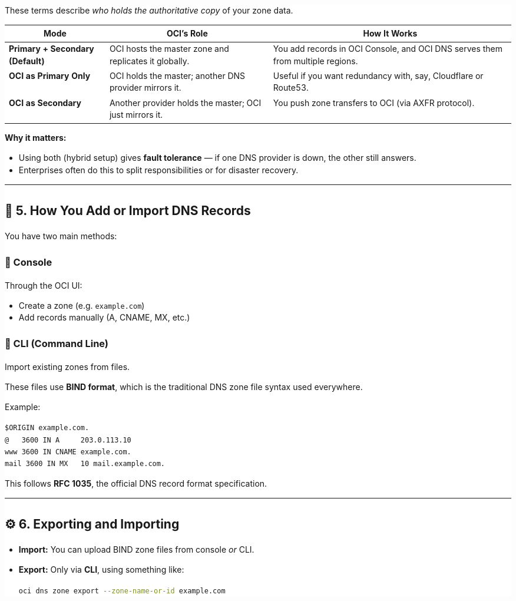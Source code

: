 These terms describe *who holds the authoritative copy* of your zone data.

| Mode                              | OCI’s Role                                              | How It Works                                                                   |
| --------------------------------- | ------------------------------------------------------- | ------------------------------------------------------------------------------ |
| **Primary + Secondary (Default)** | OCI hosts the master zone and replicates it globally.   | You add records in OCI Console, and OCI DNS serves them from multiple regions. |
| **OCI as Primary Only**           | OCI holds the master; another DNS provider mirrors it.  | Useful if you want redundancy with, say, Cloudflare or Route53.                |
| **OCI as Secondary**              | Another provider holds the master; OCI just mirrors it. | You push zone transfers to OCI (via AXFR protocol).                            |

**Why it matters:**

* Using both (hybrid setup) gives **fault tolerance** — if one DNS provider is down, the other still answers.
* Enterprises often do this to split responsibilities or for disaster recovery.

---

## 🧱 5. How You Add or Import DNS Records

You have two main methods:

### 📌 Console

Through the OCI UI:

* Create a zone (e.g. `example.com`)
* Add records manually (A, CNAME, MX, etc.)

### 📌 CLI (Command Line)

Import existing zones from files.

These files use **BIND format**, which is the traditional DNS zone file syntax used everywhere.

Example:

```
$ORIGIN example.com.
@   3600 IN A     203.0.113.10
www 3600 IN CNAME example.com.
mail 3600 IN MX   10 mail.example.com.
```

This follows **RFC 1035**, the official DNS record format specification.

---

## ⚙️ 6. Exporting and Importing

* **Import:** You can upload BIND zone files from console *or* CLI.
* **Export:** Only via **CLI**, using something like:

  ```bash
  oci dns zone export --zone-name-or-id example.com
  ```
